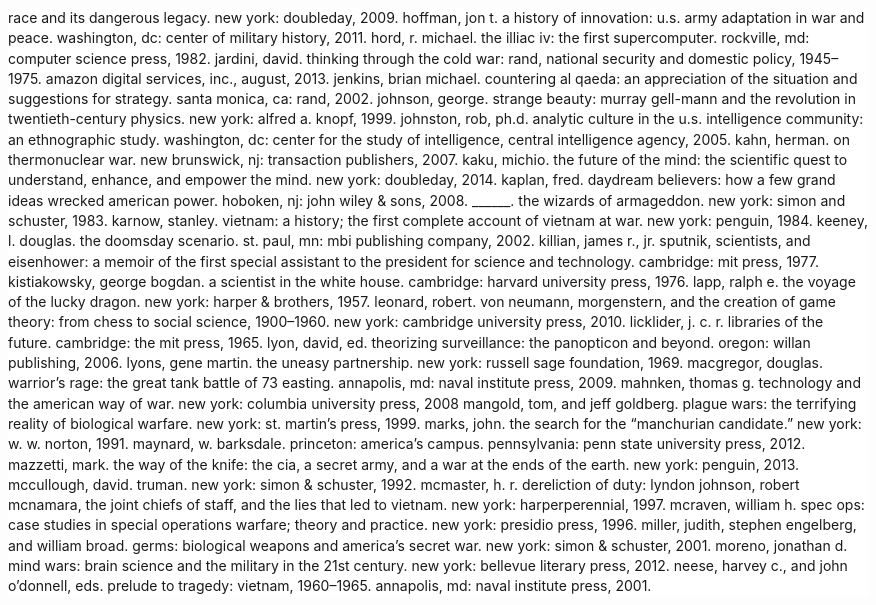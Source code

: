race and its dangerous legacy. new york: doubleday, 2009.
hoffman, jon t. a history of innovation: u.s. army adaptation in war and
peace. washington, dc: center of military history, 2011.
hord, r. michael. the illiac iv: the first supercomputer. rockville, md:
computer science press, 1982.
jardini, david. thinking through the cold war: rand, national security and
domestic policy, 1945–1975. amazon digital services, inc., august, 2013.
jenkins, brian michael. countering al qaeda: an appreciation of the situation
and suggestions for strategy. santa monica, ca: rand, 2002.
johnson, george. strange beauty: murray gell-mann and the revolution in
twentieth-century physics. new york: alfred a. knopf, 1999.
johnston, rob, ph.d. analytic culture in the u.s. intelligence community: an
ethnographic study. washington, dc: center for the study of intelligence,
central intelligence agency, 2005.
kahn, herman. on thermonuclear war. new brunswick, nj: transaction
publishers, 2007.
kaku, michio. the future of the mind: the scientific quest to understand,
enhance, and empower the mind. new york: doubleday, 2014.
kaplan, fred. daydream believers: how a few grand ideas wrecked american
power. hoboken, nj: john wiley & sons, 2008.
______. the wizards of armageddon. new york: simon and schuster, 1983.
karnow, stanley. vietnam: a history; the first complete account of vietnam
at war. new york: penguin, 1984.
keeney, l. douglas. the doomsday scenario. st. paul, mn: mbi publishing
company, 2002.
killian, james r., jr. sputnik, scientists, and eisenhower: a memoir of the first
special assistant to the president for science and technology. cambridge:
mit press, 1977.
kistiakowsky, george bogdan. a scientist in the white house. cambridge:
harvard university press, 1976.
lapp, ralph e. the voyage of the lucky dragon. new york: harper &
brothers, 1957.
leonard, robert. von neumann, morgenstern, and the creation of game
theory: from chess to social science, 1900–1960. new york: cambridge
university press, 2010.
licklider, j. c. r. libraries of the future. cambridge: the mit press, 1965.
lyon, david, ed. theorizing surveillance: the panopticon and beyond. oregon:
willan publishing, 2006.
lyons, gene martin. the uneasy partnership. new york: russell sage
foundation, 1969.
macgregor, douglas. warrior’s rage: the great tank battle of 73 easting.
annapolis, md: naval institute press, 2009.
mahnken, thomas g. technology and the american way of war. new york:
columbia university press, 2008
mangold, tom, and jeff goldberg. plague wars: the terrifying reality of
biological warfare. new york: st. martin’s press, 1999.
marks, john. the search for the “manchurian candidate.” new york: w. w.
norton, 1991.
maynard, w. barksdale. princeton: america’s campus. pennsylvania: penn
state university press, 2012.
mazzetti, mark. the way of the knife: the cia, a secret army, and a war at the
ends of the earth. new york: penguin, 2013.
mccullough, david. truman. new york: simon & schuster, 1992.
mcmaster, h. r. dereliction of duty: lyndon johnson, robert mcnamara, the
joint chiefs of staff, and the lies that led to vietnam. new york:
harperperennial, 1997.
mcraven, william h. spec ops: case studies in special operations warfare;
theory and practice. new york: presidio press, 1996.
miller, judith, stephen engelberg, and william broad. germs: biological
weapons and america’s secret war. new york: simon & schuster, 2001.
moreno, jonathan d. mind wars: brain science and the military in the 21st
century. new york: bellevue literary press, 2012.
neese, harvey c., and john o’donnell, eds. prelude to tragedy: vietnam,
1960–1965. annapolis, md: naval institute press, 2001.